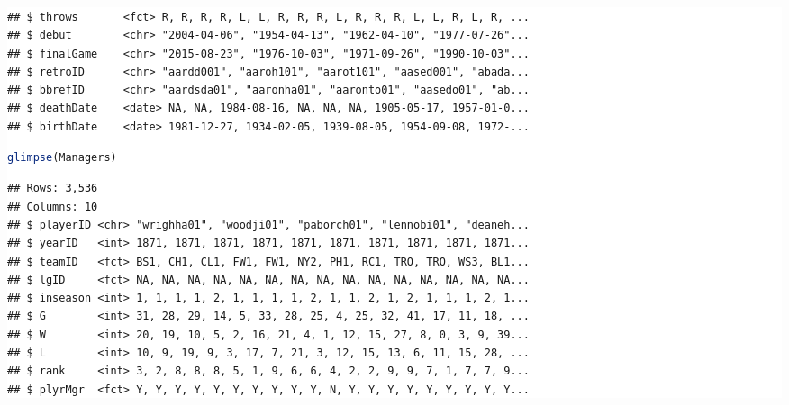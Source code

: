     ## $ throws       <fct> R, R, R, R, L, L, R, R, R, L, R, R, R, L, L, R, L, R, ...
    ## $ debut        <chr> "2004-04-06", "1954-04-13", "1962-04-10", "1977-07-26"...
    ## $ finalGame    <chr> "2015-08-23", "1976-10-03", "1971-09-26", "1990-10-03"...
    ## $ retroID      <chr> "aardd001", "aaroh101", "aarot101", "aased001", "abada...
    ## $ bbrefID      <chr> "aardsda01", "aaronha01", "aaronto01", "aasedo01", "ab...
    ## $ deathDate    <date> NA, NA, 1984-08-16, NA, NA, NA, 1905-05-17, 1957-01-0...
    ## $ birthDate    <date> 1981-12-27, 1934-02-05, 1939-08-05, 1954-09-08, 1972-...

``` r
glimpse(Managers)
```

    ## Rows: 3,536
    ## Columns: 10
    ## $ playerID <chr> "wrighha01", "woodji01", "paborch01", "lennobi01", "deaneh...
    ## $ yearID   <int> 1871, 1871, 1871, 1871, 1871, 1871, 1871, 1871, 1871, 1871...
    ## $ teamID   <fct> BS1, CH1, CL1, FW1, FW1, NY2, PH1, RC1, TRO, TRO, WS3, BL1...
    ## $ lgID     <fct> NA, NA, NA, NA, NA, NA, NA, NA, NA, NA, NA, NA, NA, NA, NA...
    ## $ inseason <int> 1, 1, 1, 1, 2, 1, 1, 1, 1, 2, 1, 1, 2, 1, 2, 1, 1, 1, 2, 1...
    ## $ G        <int> 31, 28, 29, 14, 5, 33, 28, 25, 4, 25, 32, 41, 17, 11, 18, ...
    ## $ W        <int> 20, 19, 10, 5, 2, 16, 21, 4, 1, 12, 15, 27, 8, 0, 3, 9, 39...
    ## $ L        <int> 10, 9, 19, 9, 3, 17, 7, 21, 3, 12, 15, 13, 6, 11, 15, 28, ...
    ## $ rank     <int> 3, 2, 8, 8, 8, 5, 1, 9, 6, 6, 4, 2, 2, 9, 9, 7, 1, 7, 7, 9...
    ## $ plyrMgr  <fct> Y, Y, Y, Y, Y, Y, Y, Y, Y, Y, N, Y, Y, Y, Y, Y, Y, Y, Y, Y...
